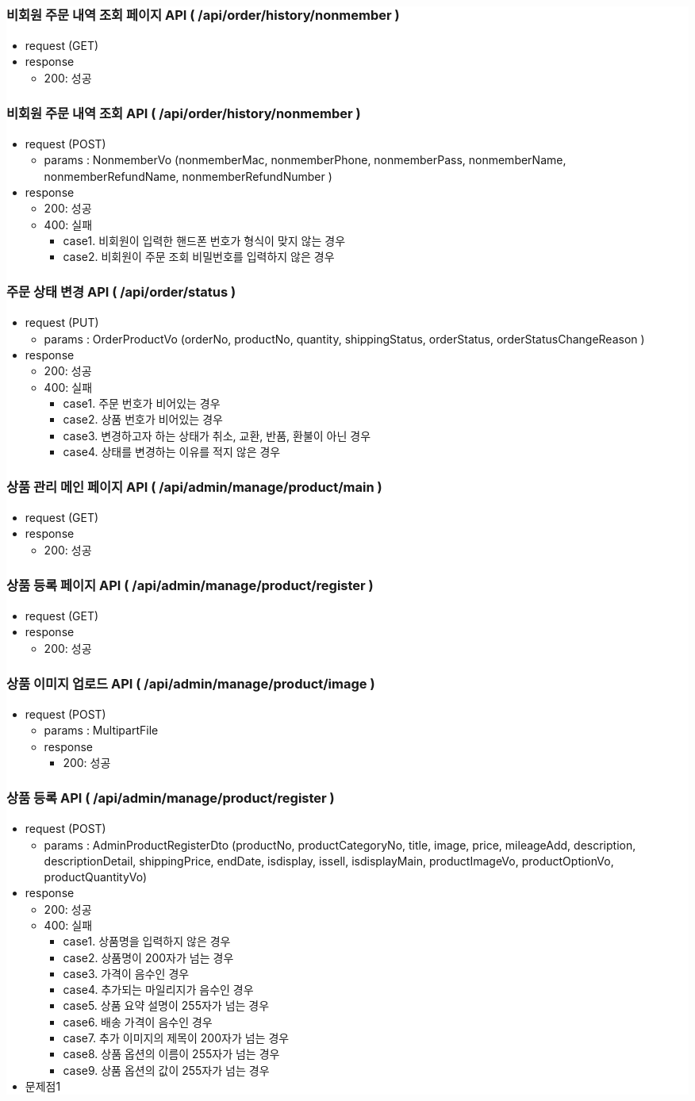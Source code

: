 ### 비회원 주문 내역 조회 페이지 API ( /api/order/history/nonmember )
- request (GET)
- response
  - 200: 성공

### 비회원 주문 내역 조회 API ( /api/order/history/nonmember )
- request (POST)
  - params : NonmemberVo (nonmemberMac, nonmemberPhone, nonmemberPass, nonmemberName, nonmemberRefundName, nonmemberRefundNumber )
- response
  - 200: 성공
  - 400: 실패
    - case1. 비회원이 입력한 핸드폰 번호가 형식이 맞지 않는 경우
    - case2. 비회원이 주문 조회 비밀번호를 입력하지 않은 경우

### 주문 상태 변경 API ( /api/order/status )
- request (PUT)
  - params : OrderProductVo (orderNo, productNo, quantity, shippingStatus, orderStatus, orderStatusChangeReason )
- response
  - 200: 성공
  - 400: 실패
    - case1. 주문 번호가 비어있는 경우
    - case2. 상품 번호가 비어있는 경우
    - case3. 변경하고자 하는 상태가 취소, 교환, 반품, 환불이 아닌 경우
    - case4. 상태를 변경하는 이유를 적지 않은 경우
    
### 상품 관리 메인 페이지 API ( /api/admin/manage/product/main )
- request (GET)
- response
  - 200: 성공
  
### 상품 등록 페이지 API ( /api/admin/manage/product/register )
- request (GET)
- response
  - 200: 성공
  
### 상품 이미지 업로드 API ( /api/admin/manage/product/image )
- request (POST)
  - params : MultipartFile
  - response
    - 200: 성공
  
### 상품 등록 API ( /api/admin/manage/product/register )
- request (POST)
  - params : AdminProductRegisterDto (productNo, productCategoryNo, title, image, price, mileageAdd, description, descriptionDetail, shippingPrice, endDate, isdisplay, issell, isdisplayMain, productImageVo, productOptionVo, productQuantityVo)
- response
  - 200: 성공
  - 400: 실패
    - case1. 상품명을 입력하지 않은 경우
    - case2. 상품명이 200자가 넘는 경우
    - case3. 가격이 음수인 경우
    - case4. 추가되는 마일리지가 음수인 경우
    - case5. 상품 요약 설명이 255자가 넘는 경우
    - case6. 배송 가격이 음수인 경우
    - case7. 추가 이미지의 제목이 200자가 넘는 경우
    - case8. 상품 옵션의 이름이 255자가 넘는 경우
    - case9. 상품 옵션의 값이 255자가 넘는 경우
- 문제점1
